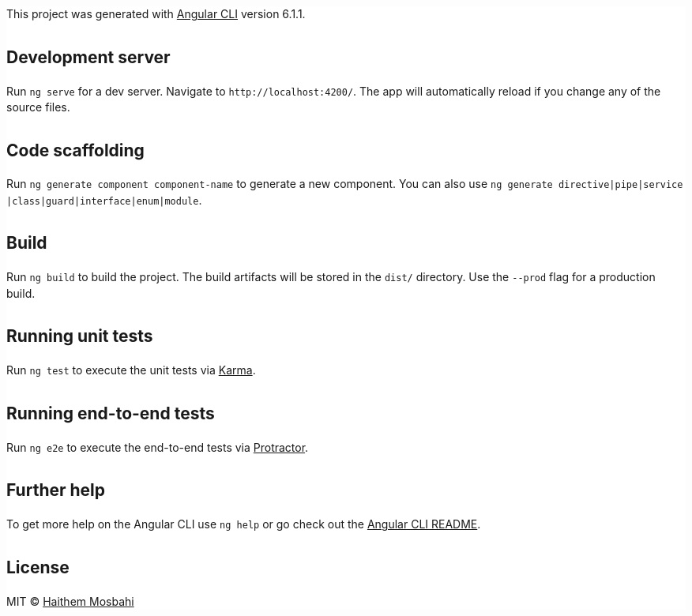 This project was generated with [Angular CLI](https://github.com/angular/angular-cli) version 6.1.1.

## Development server

Run `ng serve` for a dev server. Navigate to `http://localhost:4200/`. The app will automatically reload if you change any of the source files.

## Code scaffolding

Run `ng generate component component-name` to generate a new component. You can also use `ng generate directive|pipe|service|class|guard|interface|enum|module`.

## Build

Run `ng build` to build the project. The build artifacts will be stored in the `dist/` directory. Use the `--prod` flag for a production build.

## Running unit tests

Run `ng test` to execute the unit tests via [Karma](https://karma-runner.github.io).

## Running end-to-end tests

Run `ng e2e` to execute the end-to-end tests via [Protractor](http://www.protractortest.org/).

## Further help

To get more help on the Angular CLI use `ng help` or go check out the [Angular CLI README](https://github.com/angular/angular-cli/blob/master/README.md).

## License

MIT © [Haithem Mosbahi](mailto:haithem.mosbahi@gmail.com)
